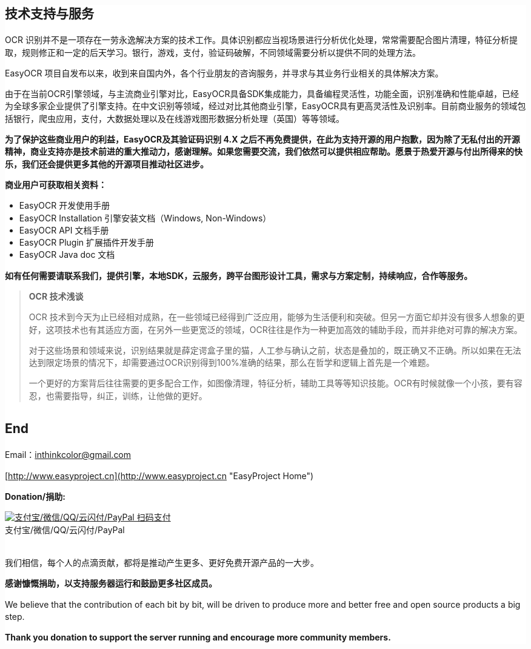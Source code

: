 
## 技术支持与服务


OCR 识别并不是一项存在一劳永逸解决方案的技术工作。具体识别都应当视场景进行分析优化处理，常常需要配合图片清理，特征分析提取，规则修正和一定的后天学习。银行，游戏，支付，验证码破解，不同领域需要分析以提供不同的处理方法。

EasyOCR 项目自发布以来，收到来自国内外，各个行业朋友的咨询服务，并寻求与其业务行业相关的具体解决方案。

由于在当前OCR引擎领域，与主流商业引擎对比，EasyOCR具备SDK集成能力，具备编程灵活性，功能全面，识别准确和性能卓越，已经为全球多家企业提供了引擎支持。在中文识别等领域，经过对比其他商业引擎，EasyOCR具有更高灵活性及识别率。目前商业服务的领域包括银行，爬虫应用，支付，大数据处理以及在线游戏图形数据分析处理（英国）等等领域。

**为了保护这些商业用户的利益，EasyOCR及其验证码识别 4.X 之后不再免费提供，在此为支持开源的用户抱歉，因为除了无私付出的开源精神，商业支持亦是技术前进的重大推动力，感谢理解。如果您需要交流，我们依然可以提供相应帮助。愿景于热爱开源与付出所得来的快乐，我们还会提供更多其他的开源项目推动社区进步。**

**商业用户可获取相关资料：**
- EasyOCR 开发使用手册
- EasyOCR Installation 引擎安装文档（Windows, Non-Windows）
- EasyOCR API 文档手册
- EasyOCR Plugin 扩展插件开发手册
- EasyOCR Java doc 文档

**如有任何需要请联系我们，提供引擎，本地SDK，云服务，跨平台图形设计工具，需求与方案定制，持续响应，合作等服务。**



> **OCR 技术浅谈**
> 
> OCR 技术到今天为止已经相对成熟，在一些领域已经得到广泛应用，能够为生活便利和突破。但另一方面它却并没有很多人想象的更好，这项技术也有其适应方面，在另外一些更宽泛的领域，OCR往往是作为一种更加高效的辅助手段，而并非绝对可靠的解决方案。
> 
> 对于这些场景和领域来说，识别结果就是薛定谔盒子里的猫，人工参与确认之前，状态是叠加的，既正确又不正确。所以如果在无法达到限定场景的情况下，却需要通过OCR识别得到100%准确的结果，那么在哲学和逻辑上首先是一个难题。
> 
> 一个更好的方案背后往往需要的更多配合工作，如图像清理，特征分析，辅助工具等等知识技能。OCR有时候就像一个小孩，要有容忍，也需要指导，纠正，训练，让他做的更好。
> 




## End

Email：<inthinkcolor@gmail.com>

[http://www.easyproject.cn](http://www.easyproject.cn "EasyProject Home")


**Donation/捐助:**

<a href="http://www.easyproject.cn/donation">
<img alt="
支付宝/微信/QQ/云闪付/PayPal 扫码支付" src="http://www.easyproject.cn/thanks/donation.png"  title="支付宝/微信/QQ/云闪付/PayPal 扫码支付"  height="320" width="320"></img></a>
<div>支付宝/微信/QQ/云闪付/PayPal</div>

<br/>

我们相信，每个人的点滴贡献，都将是推动产生更多、更好免费开源产品的一大步。

**感谢慷慨捐助，以支持服务器运行和鼓励更多社区成员。**

We believe that the contribution of each bit by bit, will be driven to produce more and better free and open source products a big step.

**Thank you donation to support the server running and encourage more community members.**
